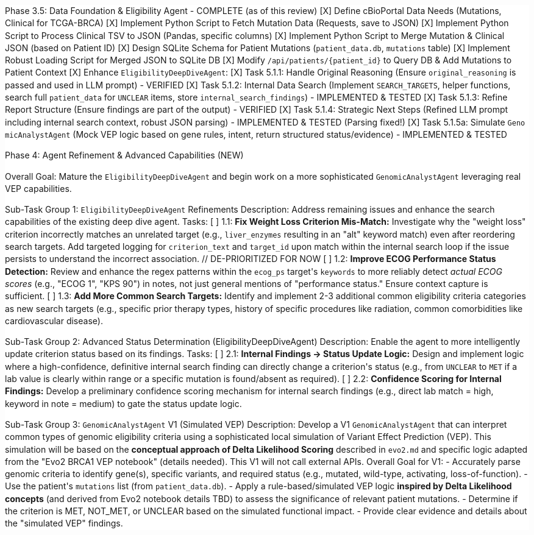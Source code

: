 Phase 3.5: Data Foundation & Eligibility Agent - COMPLETE (as of this review)
  [X] Define cBioPortal Data Needs (Mutations, Clinical for TCGA-BRCA)
  [X] Implement Python Script to Fetch Mutation Data (Requests, save to JSON)
  [X] Implement Python Script to Process Clinical TSV to JSON (Pandas, specific columns)
  [X] Implement Python Script to Merge Mutation & Clinical JSON (based on Patient ID)
  [X] Design SQLite Schema for Patient Mutations (`patient_data.db`, `mutations` table)
  [X] Implement Robust Loading Script for Merged JSON to SQLite DB
  [X] Modify `/api/patients/{patient_id}` to Query DB & Add Mutations to Patient Context
  [X] Enhance `EligibilityDeepDiveAgent`:
      [X] Task 5.1.1: Handle Original Reasoning (Ensure `original_reasoning` is passed and used in LLM prompt) - VERIFIED
      [X] Task 5.1.2: Internal Data Search (Implement `SEARCH_TARGETS`, helper functions, search full `patient_data` for `UNCLEAR` items, store `internal_search_findings`) - IMPLEMENTED & TESTED
      [X] Task 5.1.3: Refine Report Structure (Ensure findings are part of the output) - VERIFIED
      [X] Task 5.1.4: Strategic Next Steps (Refined LLM prompt including internal search context, robust JSON parsing) - IMPLEMENTED & TESTED (Parsing fixed!)
      [X] Task 5.1.5a: Simulate `GenomicAnalystAgent` (Mock VEP logic based on gene rules, intent, return structured status/evidence) - IMPLEMENTED & TESTED

Phase 4: Agent Refinement & Advanced Capabilities (NEW)

Overall Goal: Mature the `EligibilityDeepDiveAgent` and begin work on a more sophisticated `GenomicAnalystAgent` leveraging real VEP capabilities.

Sub-Task Group 1: `EligibilityDeepDiveAgent` Refinements
  Description: Address remaining issues and enhance the search capabilities of the existing deep dive agent.
  Tasks:
    [ ] 1.1: **Fix Weight Loss Criterion Mis-Match:** Investigate why the "weight loss" criterion incorrectly matches an unrelated target (e.g., `liver_enzymes` resulting in an "alt" keyword match) even after reordering search targets. Add targeted logging for `criterion_text` and `target_id` upon match within the internal search loop if the issue persists to understand the incorrect association. // DE-PRIORITIZED FOR NOW
    [ ] 1.2: **Improve ECOG Performance Status Detection:** Review and enhance the regex patterns within the `ecog_ps` target's `keywords` to more reliably detect *actual ECOG scores* (e.g., "ECOG 1", "KPS 90") in notes, not just general mentions of "performance status." Ensure context capture is sufficient.
    [ ] 1.3: **Add More Common Search Targets:** Identify and implement 2-3 additional common eligibility criteria categories as new search targets (e.g., specific prior therapy types, history of specific procedures like radiation, common comorbidities like cardiovascular disease).

Sub-Task Group 2: Advanced Status Determination (EligibilityDeepDiveAgent)
  Description: Enable the agent to more intelligently update criterion status based on its findings.
  Tasks:
    [ ] 2.1: **Internal Findings → Status Update Logic:** Design and implement logic where a high-confidence, definitive internal search finding can directly change a criterion's status (e.g., from `UNCLEAR` to `MET` if a lab value is clearly within range or a specific mutation is found/absent as required).
    [ ] 2.2: **Confidence Scoring for Internal Findings:** Develop a preliminary confidence scoring mechanism for internal search findings (e.g., direct lab match = high, keyword in note = medium) to gate the status update logic.

Sub-Task Group 3: `GenomicAnalystAgent` V1 (Simulated VEP)
  Description: Develop a V1 `GenomicAnalystAgent` that can interpret common types of genomic eligibility criteria using a sophisticated local simulation of Variant Effect Prediction (VEP). This simulation will be based on the **conceptual approach of Delta Likelihood Scoring** described in `evo2.md` and specific logic adapted from the "Evo2 BRCA1 VEP notebook" (details needed). This V1 will not call external APIs.
  Overall Goal for V1:
    - Accurately parse genomic criteria to identify gene(s), specific variants, and required status (e.g., mutated, wild-type, activating, loss-of-function).
    - Use the patient's `mutations` list (from `patient_data.db`).
    - Apply a rule-based/simulated VEP logic **inspired by Delta Likelihood concepts** (and derived from Evo2 notebook details TBD) to assess the significance of relevant patient mutations.
    - Determine if the criterion is MET, NOT_MET, or UNCLEAR based on the simulated functional impact.
    - Provide clear evidence and details about the "simulated VEP" findings.